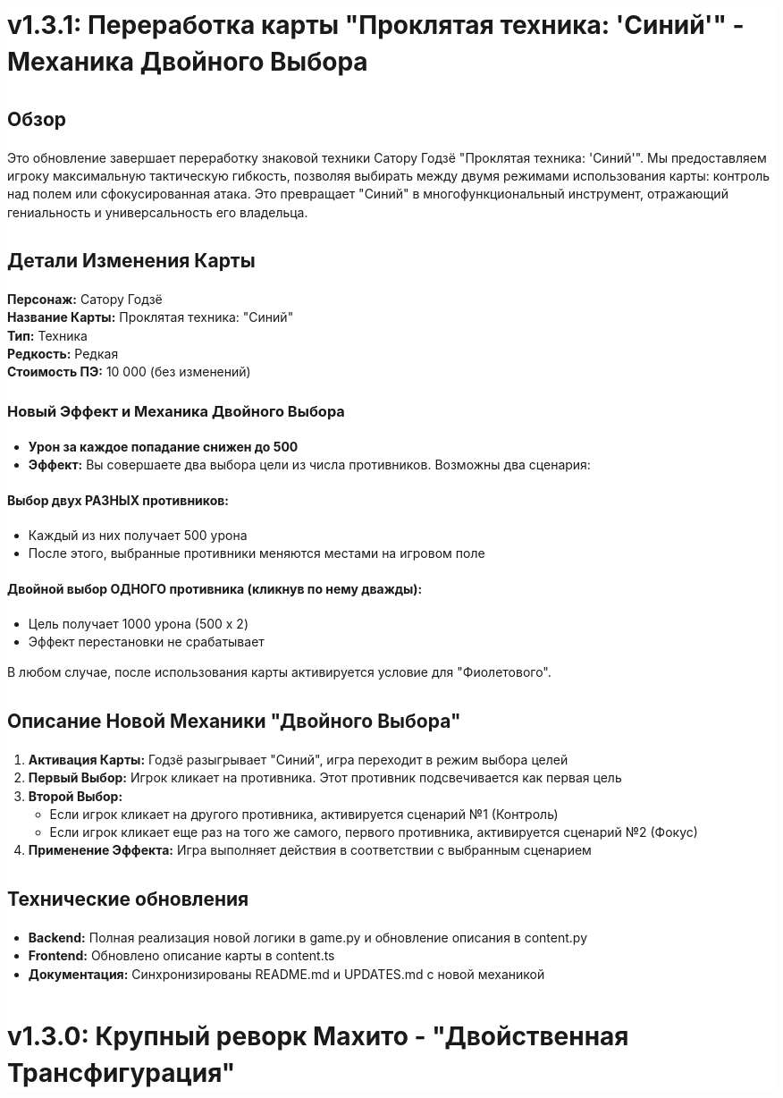 
# v1.3.1: Переработка карты "Проклятая техника: 'Синий'" - Механика Двойного Выбора

## Обзор
Это обновление завершает переработку знаковой техники Сатору Годзё "Проклятая техника: 'Синий'". Мы предоставляем игроку максимальную тактическую гибкость, позволяя выбирать между двумя режимами использования карты: контроль над полем или сфокусированная атака. Это превращает "Синий" в многофункциональный инструмент, отражающий гениальность и универсальность его владельца.

## Детали Изменения Карты
**Персонаж:** Сатору Годзё  
**Название Карты:** Проклятая техника: "Синий"  
**Тип:** Техника  
**Редкость:** Редкая  
**Стоимость ПЭ:** 10 000 (без изменений)

### Новый Эффект и Механика Двойного Выбора
- **Урон за каждое попадание снижен до 500**
- **Эффект:** Вы совершаете два выбора цели из числа противников. Возможны два сценария:

#### Выбор двух РАЗНЫХ противников:
- Каждый из них получает 500 урона
- После этого, выбранные противники меняются местами на игровом поле

#### Двойной выбор ОДНОГО противника (кликнув по нему дважды):
- Цель получает 1000 урона (500 x 2)
- Эффект перестановки не срабатывает

В любом случае, после использования карты активируется условие для "Фиолетового".

## Описание Новой Механики "Двойного Выбора"
1. **Активация Карты:** Годзё разыгрывает "Синий", игра переходит в режим выбора целей
2. **Первый Выбор:** Игрок кликает на противника. Этот противник подсвечивается как первая цель
3. **Второй Выбор:**
   - Если игрок кликает на другого противника, активируется сценарий №1 (Контроль)
   - Если игрок кликает еще раз на того же самого, первого противника, активируется сценарий №2 (Фокус)
4. **Применение Эффекта:** Игра выполняет действия в соответствии с выбранным сценарием

## Технические обновления
- **Backend:** Полная реализация новой логики в game.py и обновление описания в content.py
- **Frontend:** Обновлено описание карты в content.ts
- **Документация:** Синхронизированы README.md и UPDATES.md с новой механикой

# v1.3.0: Крупный реворк Махито - "Двойственная Трансфигурация"

